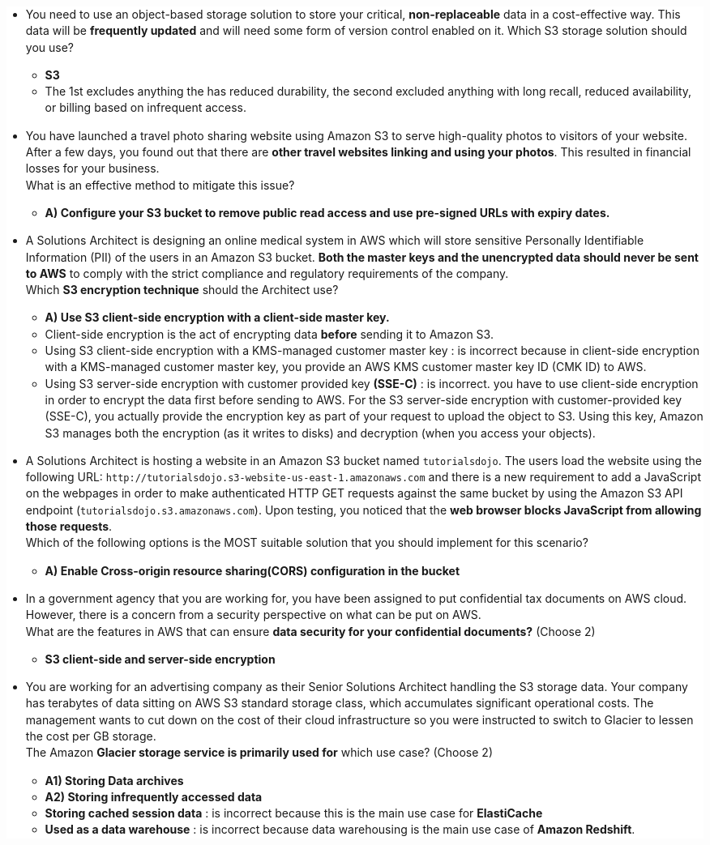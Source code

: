 - You need to use an object-based storage solution to store your critical, **non-replaceable** data in a cost-effective way. This data will be **frequently updated** and will need some form of version control enabled on it. Which S3 storage solution should you use?
	- **S3**
	-  The 1st excludes anything the has reduced durability, the second excluded anything with long recall, reduced availability, or billing based on infrequent access.

- You have launched a travel photo sharing website using Amazon S3 to serve high-quality photos to visitors of your website. After a few days, you found out that there are **other travel websites linking and using your photos**. This resulted in financial losses for your business.    
What is an effective method to mitigate this issue?
	- **A) Configure your S3 bucket to remove public read access and use pre-signed URLs with expiry dates.**

- A Solutions Architect is designing an online medical system in AWS which will store sensitive Personally Identifiable Information (PII) of the users in an Amazon S3 bucket. **Both the master keys and the unencrypted data should never be sent to AWS** to comply with the strict compliance and regulatory requirements of the company.    
Which **S3 encryption technique** should the Architect use?
	- **A) Use S3 client-side encryption with a client-side master key.**
	- Client-side encryption is the act of encrypting data **before** sending it to Amazon S3.
	- Using S3 client-side encryption with a KMS-managed customer master key : is incorrect because in client-side encryption with a KMS-managed customer master key, you provide an AWS KMS customer master key ID (CMK ID) to AWS.
	- Using S3 server-side encryption with customer provided key **(SSE-C)** : is incorrect. you have to use client-side encryption in order to encrypt the data first before sending to AWS. For the S3 server-side encryption with customer-provided key (SSE-C), you actually provide the encryption key as part of your request to upload the object to S3. Using this key, Amazon S3 manages both the encryption (as it writes to disks) and decryption (when you access your objects).

- A Solutions Architect is hosting a website in an Amazon S3 bucket named `tutorialsdojo`. The users load the website using the following URL: `http://tutorialsdojo.s3-website-us-east-1.amazonaws.com` and there is a new requirement to add a JavaScript on the webpages in order to make authenticated HTTP GET requests against the same bucket by using the Amazon S3 API endpoint (`tutorialsdojo.s3.amazonaws.com`). Upon testing, you noticed that the **web browser blocks JavaScript from allowing those requests**.    
Which of the following options is the MOST suitable solution that you should implement for this scenario?
	- **A) Enable Cross-origin resource sharing(CORS) configuration in the bucket**

- In a government agency that you are working for, you have been assigned to put confidential tax documents on AWS cloud. However, there is a concern from a security perspective on what can be put on AWS.     
What are the features in AWS that can ensure **data security for your confidential documents?** (Choose 2)
	- **S3 client-side and server-side encryption**

- You are working for an advertising company as their Senior Solutions Architect handling the S3 storage data. Your company has terabytes of data sitting on AWS S3 standard storage class, which accumulates significant operational costs. The management wants to cut down on the cost of their cloud infrastructure so you were instructed to switch to Glacier to lessen the cost per GB storage.    
The Amazon **Glacier storage service is primarily used for** which use case? (Choose 2) 
	- **A1) Storing Data archives**
	- **A2) Storing infrequently accessed data**
	- **Storing cached session data** : is incorrect because this is the main use case for **ElastiCache**
	- **Used as a data warehouse** : is incorrect because data warehousing is the main use case of **Amazon Redshift**.
	